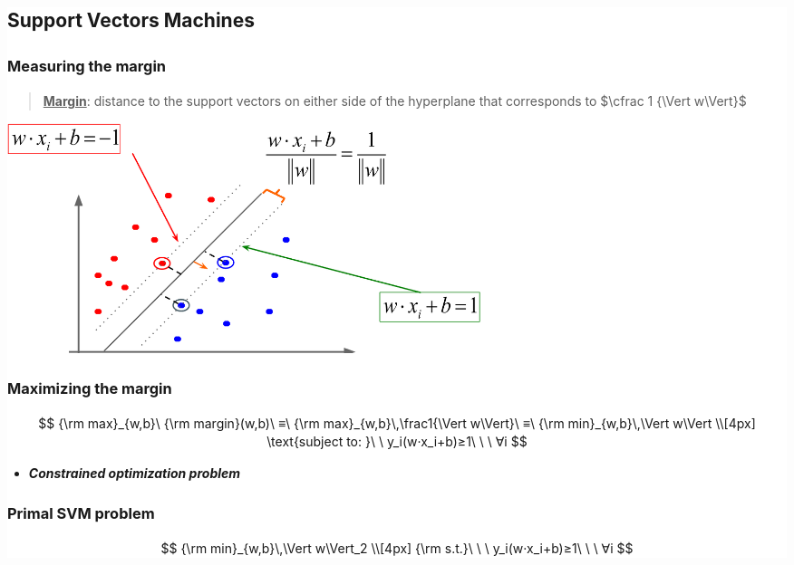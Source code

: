 



## Support Vectors Machines

### Measuring the margin

> **<u>Margin</u>**: distance to the support vectors on either side of the hyperplane that corresponds to $\cfrac 1 {\Vert w\Vert}$

<img src="IML-formulas.assets/Screenshot-20220413144855-1407x647.png" alt="img" style="zoom:51%;" />



### Maximizing the margin

$$
{\rm max}_{w,b}\ {\rm margin}(w,b)\ ≡\ {\rm max}_{w,b}\,\frac1{\Vert w\Vert}\ ≡\ {\rm min}_{w,b}\,\Vert w\Vert \\[4px]
\text{subject to: }\ \ y_i(w·x_i+b)≥1\ \ \ ∀i
$$

- ***Constrained optimization problem***



### Primal SVM problem

$$
{\rm min}_{w,b}\,\Vert w\Vert_2 \\[4px]
{\rm s.t.}\ \ \ y_i(w·x_i+b)≥1\ \ \ ∀i
$$
